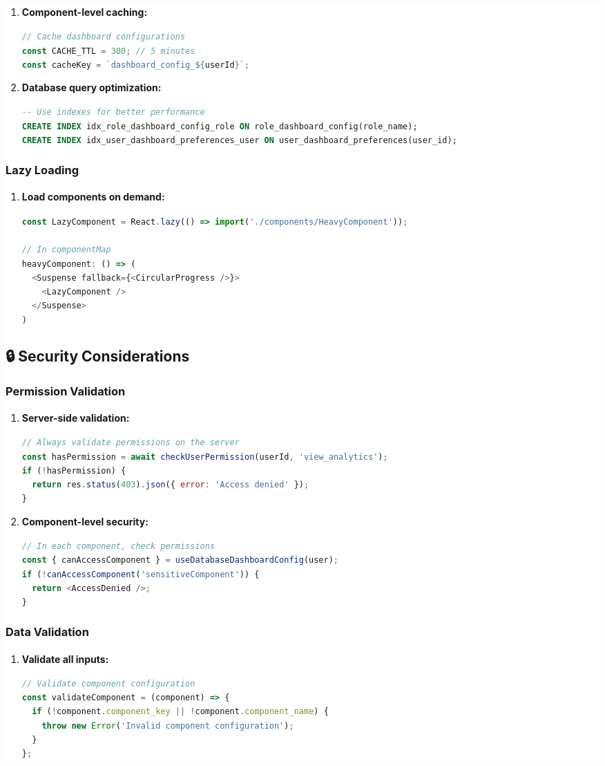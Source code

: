 1. **Component-level caching:**
   ```javascript
   // Cache dashboard configurations
   const CACHE_TTL = 300; // 5 minutes
   const cacheKey = `dashboard_config_${userId}`;
   ```

2. **Database query optimization:**
   ```sql
   -- Use indexes for better performance
   CREATE INDEX idx_role_dashboard_config_role ON role_dashboard_config(role_name);
   CREATE INDEX idx_user_dashboard_preferences_user ON user_dashboard_preferences(user_id);
   ```

### **Lazy Loading**

1. **Load components on demand:**
   ```javascript
   const LazyComponent = React.lazy(() => import('./components/HeavyComponent'));
   
   // In componentMap
   heavyComponent: () => (
     <Suspense fallback={<CircularProgress />}>
       <LazyComponent />
     </Suspense>
   )
   ```

## 🔒 **Security Considerations**

### **Permission Validation**

1. **Server-side validation:**
   ```javascript
   // Always validate permissions on the server
   const hasPermission = await checkUserPermission(userId, 'view_analytics');
   if (!hasPermission) {
     return res.status(403).json({ error: 'Access denied' });
   }
   ```

2. **Component-level security:**
   ```javascript
   // In each component, check permissions
   const { canAccessComponent } = useDatabaseDashboardConfig(user);
   if (!canAccessComponent('sensitiveComponent')) {
     return <AccessDenied />;
   }
   ```

### **Data Validation**

1. **Validate all inputs:**
   ```javascript
   // Validate component configuration
   const validateComponent = (component) => {
     if (!component.component_key || !component.component_name) {
       throw new Error('Invalid component configuration');
     }
   };
   ```
